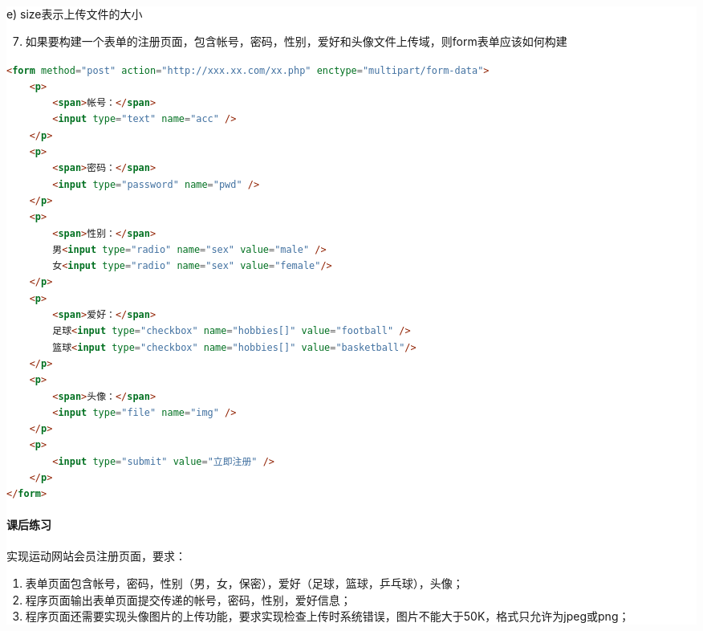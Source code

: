    e) size表示上传文件的大小

7. 如果要构建一个表单的注册页面，包含帐号，密码，性别，爱好和头像文件上传域，则form表单应该如何构建

```html
<form method="post" action="http://xxx.xx.com/xx.php" enctype="multipart/form-data">
    <p>
        <span>帐号：</span>
        <input type="text" name="acc" />
    </p>
    <p>
        <span>密码：</span>
        <input type="password" name="pwd" />
    </p>
    <p>
        <span>性别：</span>
        男<input type="radio" name="sex" value="male" />
        女<input type="radio" name="sex" value="female"/>
    </p>
    <p>
        <span>爱好：</span>
        足球<input type="checkbox" name="hobbies[]" value="football" />
        篮球<input type="checkbox" name="hobbies[]" value="basketball"/>
    </p>
    <p>
        <span>头像：</span>
        <input type="file" name="img" />
    </p>
    <p>
        <input type="submit" value="立即注册" />
    </p>
</form>
```



#### 课后练习

实现运动网站会员注册页面，要求：

1. 表单页面包含帐号，密码，性别（男，女，保密），爱好（足球，篮球，乒乓球），头像；
2. 程序页面输出表单页面提交传递的帐号，密码，性别，爱好信息；
3. 程序页面还需要实现头像图片的上传功能，要求实现检查上传时系统错误，图片不能大于50K，格式只允许为jpeg或png；

